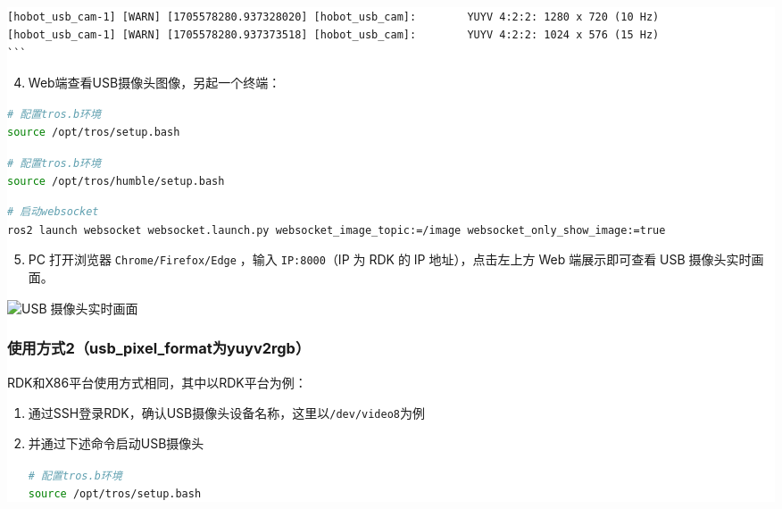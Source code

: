     [hobot_usb_cam-1] [WARN] [1705578280.937328020] [hobot_usb_cam]:        YUYV 4:2:2: 1280 x 720 (10 Hz)
    [hobot_usb_cam-1] [WARN] [1705578280.937373518] [hobot_usb_cam]:        YUYV 4:2:2: 1024 x 576 (15 Hz)
    ```

4. Web端查看USB摄像头图像，另起一个终端：

<Tabs groupId="tros-distro">
<TabItem value="foxy" label="Foxy">

```bash
# 配置tros.b环境
source /opt/tros/setup.bash
```

</TabItem>

<TabItem value="humble" label="Humble">

```bash
# 配置tros.b环境
source /opt/tros/humble/setup.bash
```

</TabItem>

</Tabs>

```bash
# 启动websocket
ros2 launch websocket websocket.launch.py websocket_image_topic:=/image websocket_only_show_image:=true
```

5. PC 打开浏览器 `Chrome/Firefox/Edge` ，输入 `IP:8000`（IP 为 RDK 的 IP 地址），点击左上方 Web 端展示即可查看 USB 摄像头实时画面。

![USB 摄像头实时画面](https://rdk-doc.oss-cn-beijing.aliyuncs.com/doc/img/05_Robot_development/02_quick_demo/image/demo_sensor/usb_cam_pic.png)



### 使用方式2（usb_pixel_format为yuyv2rgb）
RDK和X86平台使用方式相同，其中以RDK平台为例：

1. 通过SSH登录RDK，确认USB摄像头设备名称，这里以`/dev/video8`为例

2. 并通过下述命令启动USB摄像头

    <Tabs groupId="tros-distro">
    <TabItem value="foxy" label="Foxy">

    ```bash
    # 配置tros.b环境
    source /opt/tros/setup.bash
    ```

    </TabItem>
